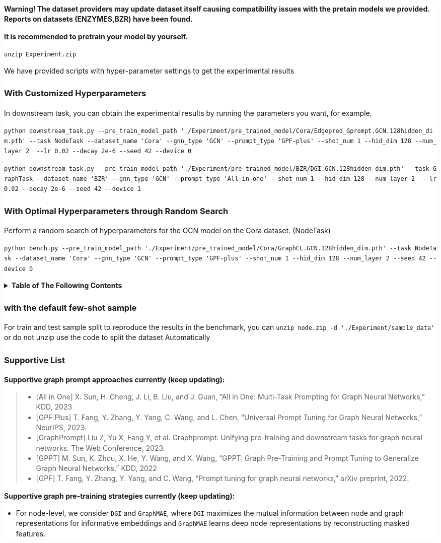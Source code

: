 **Warning! The dataset providers may update dataset itself causing compatibility issues with the pretain models we provided. Reports on datasets (ENZYMES,BZR) have been found.**

**It is recommended to pretrain your model by yourself.**
``` shell
unzip Experiment.zip
```

We have provided scripts with hyper-parameter settings to get the experimental results


### With Customized Hyperparameters 
In downstream task, you can obtain the experimental results by running the parameters you want, for example, 

```shell
python downstream_task.py --pre_train_model_path './Experiment/pre_trained_model/Cora/Edgepred_Gprompt.GCN.128hidden_dim.pth' --task NodeTask --dataset_name 'Cora' --gnn_type 'GCN' --prompt_type 'GPF-plus' --shot_num 1 --hid_dim 128 --num_layer 2  --lr 0.02 --decay 2e-6 --seed 42 --device 0
```

```shell
python downstream_task.py --pre_train_model_path './Experiment/pre_trained_model/BZR/DGI.GCN.128hidden_dim.pth' --task GraphTask --dataset_name 'BZR' --gnn_type 'GCN' --prompt_type 'All-in-one' --shot_num 1 --hid_dim 128 --num_layer 2  --lr 0.02 --decay 2e-6 --seed 42 --device 1
```

### With Optimal Hyperparameters through Random Search

Perform a random search of hyperparameters for the GCN model on the Cora dataset. (NodeTask)
```shell
python bench.py --pre_train_model_path './Experiment/pre_trained_model/Cora/GraphCL.GCN.128hidden_dim.pth' --task NodeTask --dataset_name 'Cora' --gnn_type 'GCN' --prompt_type 'GPF-plus' --shot_num 1 --hid_dim 128 --num_layer 2 --seed 42 --device 0
```

<details><summary ><strong>Table of The Following Contents</strong></summary></details>

### with the default few-shot sample
For train and test sample split to reproduce the results in the benchmark, you can 
```unzip node.zip -d './Experiment/sample_data'```
or do not unzip use the code to split the dataset Automatically

### Supportive List

**Supportive graph prompt approaches currently (keep updating):**  

>- [All in One] X. Sun, H. Cheng, J. Li, B. Liu, and J. Guan, “All in One: Multi-Task Prompting for Graph Neural Networks,” KDD, 2023
>- [GPF Plus] T. Fang, Y. Zhang, Y. Yang, C. Wang, and L. Chen, “Universal Prompt Tuning for Graph Neural Networks,” NeurIPS, 2023.
>- [GraphPrompt] Liu Z, Yu X, Fang Y, et al. Graphprompt: Unifying pre-training and downstream tasks for graph neural networks. The Web Conference, 2023.
>- [GPPT] M. Sun, K. Zhou, X. He, Y. Wang, and X. Wang, “GPPT: Graph Pre-Training and Prompt Tuning to Generalize Graph Neural Networks,” KDD, 2022
>- [GPF] T. Fang, Y. Zhang, Y. Yang, and C. Wang, “Prompt tuning for graph neural networks,” arXiv preprint, 2022.



**Supportive graph pre-training strategies currently (keep updating):**  

- For node-level, we consider ``DGI`` and ``GraphMAE``, where ``DGI`` maximizes the mutual information between node and graph representations for informative embeddings and ``GraphMAE`` learns deep node representations by reconstructing masked features.
```